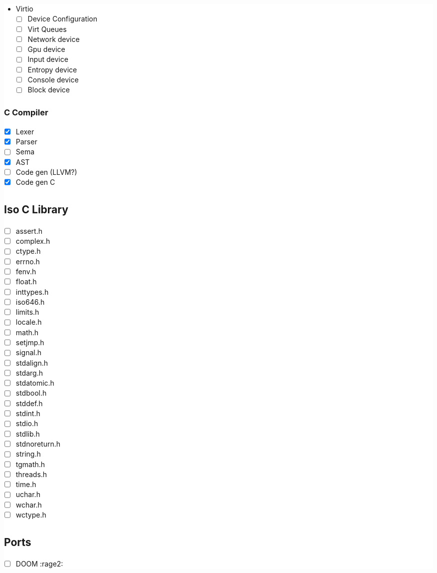 - Virtio
  - [ ] Device Configuration
  - [ ] Virt Queues
  - [ ] Network device
  - [ ] Gpu device
  - [ ] Input device
  - [ ] Entropy device
  - [ ] Console device
  - [ ] Block device

### C Compiler

- [x] Lexer
- [x] Parser
- [ ] Sema
- [x] AST
- [ ] Code gen (LLVM?)
- [x] Code gen C

## Iso C Library

- [ ] assert.h
- [ ] complex.h
- [ ] ctype.h
- [ ] errno.h
- [ ] fenv.h
- [ ] float.h
- [ ] inttypes.h
- [ ] iso646.h
- [ ] limits.h
- [ ] locale.h
- [ ] math.h
- [ ] setjmp.h
- [ ] signal.h
- [ ] stdalign.h
- [ ] stdarg.h
- [ ] stdatomic.h
- [ ] stdbool.h
- [ ] stddef.h
- [ ] stdint.h
- [ ] stdio.h
- [ ] stdlib.h
- [ ] stdnoreturn.h
- [ ] string.h
- [ ] tgmath.h
- [ ] threads.h
- [ ] time.h
- [ ] uchar.h
- [ ] wchar.h
- [ ] wctype.h

## Ports

- [ ] DOOM :rage2:
